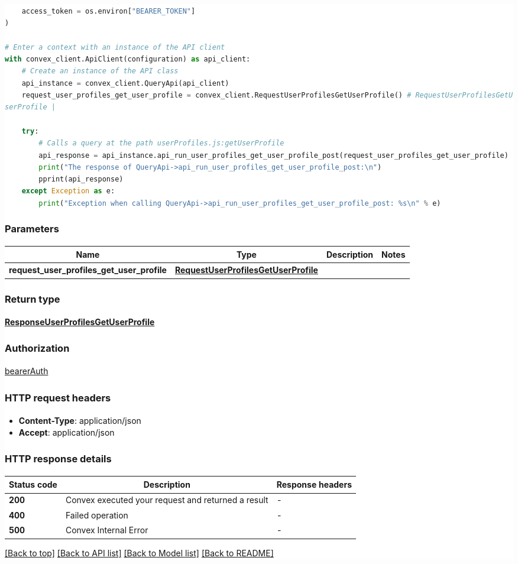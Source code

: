 ```python
    access_token = os.environ["BEARER_TOKEN"]
)

# Enter a context with an instance of the API client
with convex_client.ApiClient(configuration) as api_client:
    # Create an instance of the API class
    api_instance = convex_client.QueryApi(api_client)
    request_user_profiles_get_user_profile = convex_client.RequestUserProfilesGetUserProfile() # RequestUserProfilesGetUserProfile | 

    try:
        # Calls a query at the path userProfiles.js:getUserProfile
        api_response = api_instance.api_run_user_profiles_get_user_profile_post(request_user_profiles_get_user_profile)
        print("The response of QueryApi->api_run_user_profiles_get_user_profile_post:\n")
        pprint(api_response)
    except Exception as e:
        print("Exception when calling QueryApi->api_run_user_profiles_get_user_profile_post: %s\n" % e)
```



### Parameters


Name | Type | Description  | Notes
------------- | ------------- | ------------- | -------------
 **request_user_profiles_get_user_profile** | [**RequestUserProfilesGetUserProfile**](RequestUserProfilesGetUserProfile.md)|  | 

### Return type

[**ResponseUserProfilesGetUserProfile**](ResponseUserProfilesGetUserProfile.md)

### Authorization

[bearerAuth](../README.md#bearerAuth)

### HTTP request headers

 - **Content-Type**: application/json
 - **Accept**: application/json

### HTTP response details

| Status code | Description | Response headers |
|-------------|-------------|------------------|
**200** | Convex executed your request and returned a result |  -  |
**400** | Failed operation |  -  |
**500** | Convex Internal Error |  -  |

[[Back to top]](#) [[Back to API list]](../README.md#documentation-for-api-endpoints) [[Back to Model list]](../README.md#documentation-for-models) [[Back to README]](../README.md)

